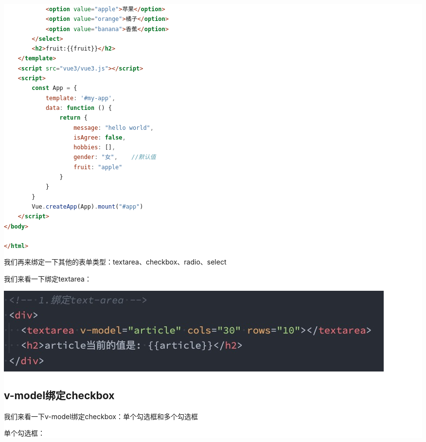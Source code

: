 ```html
            <option value="apple">苹果</option>
            <option value="orange">橘子</option>
            <option value="banana">香蕉</option>
        </select>
        <h2>fruit:{{fruit}}</h2>
    </template>
    <script src="vue3/vue3.js"></script>
    <script>
        const App = {
            template: '#my-app',
            data: function () {
                return {
                    message: "hello world",
                    isAgree: false,
                    hobbies: [],
                    gender: "女",	//默认值
                    fruit: "apple"
                }
            }
        }
        Vue.createApp(App).mount("#app")
    </script>
</body>

</html>
```





我们再来绑定一下其他的表单类型：textarea、checkbox、radio、select

我们来看一下绑定textarea：

![image-20250718163134800](./assets/5_Vue3的表单和开发模式.assets/image-20250718163134800.png)





## v-model绑定checkbox

我们来看一下v-model绑定checkbox：单个勾选框和多个勾选框

单个勾选框：
